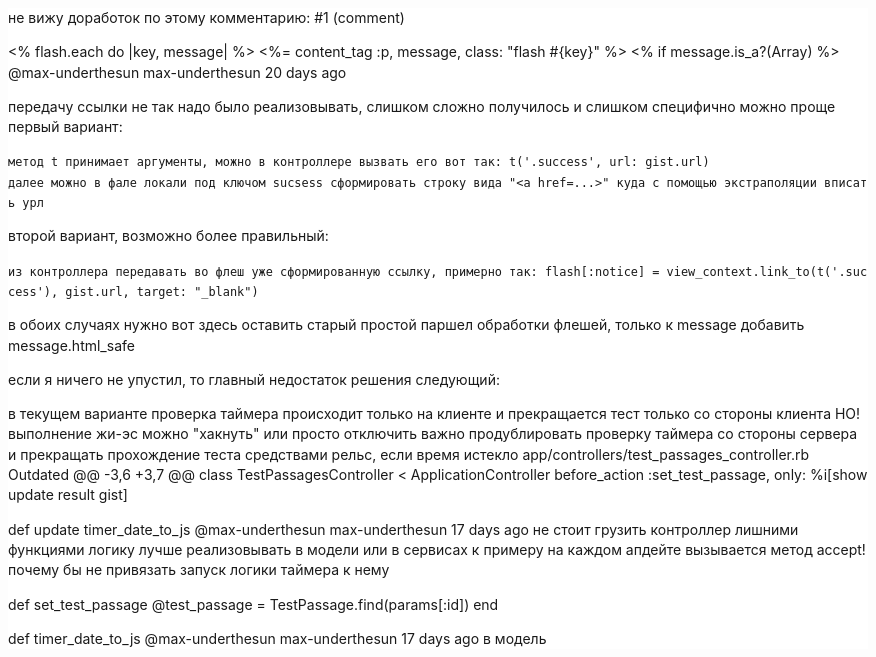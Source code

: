 не вижу доработок по этому комментарию: #1 (comment)

<% flash.each do |key, message| %>
  <%= content_tag :p, message, class: "flash #{key}" %>
  <% if message.is_a?(Array) %>
@max-underthesun
max-underthesun 20 days ago

передачу ссылки не так надо было реализовывать, слишком сложно получилось и слишком специфично
можно проще
первый вариант:

    метод t принимает аргументы, можно в контроллере вызвать его вот так: t('.success', url: gist.url)
    далее можно в фале локали под ключом sucsess сформировать строку вида "<a href=...>" куда с помощью экстраполяции вписать урл

второй вариант, возможно более правильный:

    из контроллера передавать во флеш уже сформированную ссылку, примерно так: flash[:notice] = view_context.link_to(t('.success'), gist.url, target: "_blank")

в обоих случаях нужно вот здесь оставить старый простой паршел обработки флешей, только к message добавить message.html_safe








если я ничего не упустил, то главный недостаток решения следующий:

в текущем варианте проверка таймера происходит только на клиенте и прекращается тест только со стороны клиента
НО! выполнение жи-эс можно "хакнуть" или просто отключить
важно продублировать проверку таймера со стороны сервера и прекращать прохождение теста средствами рельс, если время истекло
app/controllers/test_passages_controller.rb Outdated
@@ -3,6 +3,7 @@ class TestPassagesController < ApplicationController
  before_action :set_test_passage, only: %i[show update result gist]

   def update
    timer_date_to_js
   @max-underthesun
max-underthesun 17 days ago
не стоит грузить контроллер лишними функциями
логику лучше реализовывать в модели или в сервисах
к примеру на каждом апдейте вызывается метод accept!
почему бы не привязать запуск логики таймера к нему

def set_test_passage
    @test_passage = TestPassage.find(params[:id])
  end

   def timer_date_to_js
   @max-underthesun
max-underthesun 17 days ago
в модель
